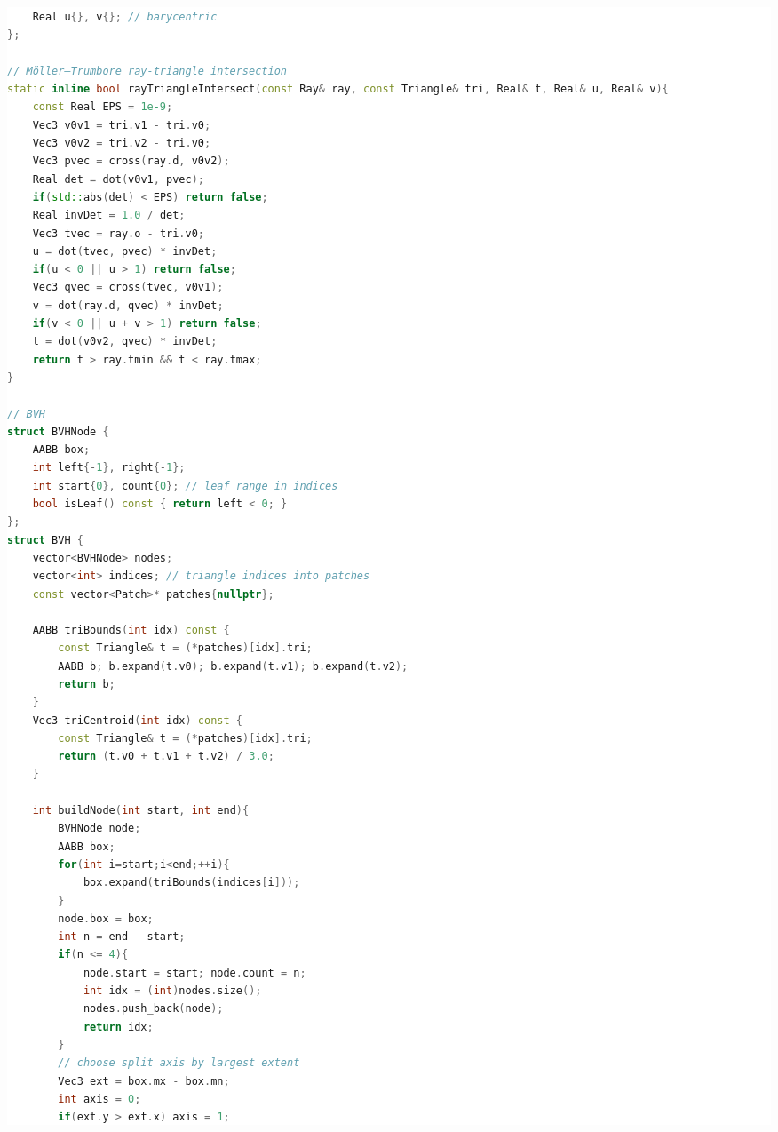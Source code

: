 ```cpp
    Real u{}, v{}; // barycentric
};

// Möller–Trumbore ray-triangle intersection
static inline bool rayTriangleIntersect(const Ray& ray, const Triangle& tri, Real& t, Real& u, Real& v){
    const Real EPS = 1e-9;
    Vec3 v0v1 = tri.v1 - tri.v0;
    Vec3 v0v2 = tri.v2 - tri.v0;
    Vec3 pvec = cross(ray.d, v0v2);
    Real det = dot(v0v1, pvec);
    if(std::abs(det) < EPS) return false;
    Real invDet = 1.0 / det;
    Vec3 tvec = ray.o - tri.v0;
    u = dot(tvec, pvec) * invDet;
    if(u < 0 || u > 1) return false;
    Vec3 qvec = cross(tvec, v0v1);
    v = dot(ray.d, qvec) * invDet;
    if(v < 0 || u + v > 1) return false;
    t = dot(v0v2, qvec) * invDet;
    return t > ray.tmin && t < ray.tmax;
}

// BVH
struct BVHNode {
    AABB box;
    int left{-1}, right{-1};
    int start{0}, count{0}; // leaf range in indices
    bool isLeaf() const { return left < 0; }
};
struct BVH {
    vector<BVHNode> nodes;
    vector<int> indices; // triangle indices into patches
    const vector<Patch>* patches{nullptr};

    AABB triBounds(int idx) const {
        const Triangle& t = (*patches)[idx].tri;
        AABB b; b.expand(t.v0); b.expand(t.v1); b.expand(t.v2);
        return b;
    }
    Vec3 triCentroid(int idx) const {
        const Triangle& t = (*patches)[idx].tri;
        return (t.v0 + t.v1 + t.v2) / 3.0;
    }

    int buildNode(int start, int end){
        BVHNode node;
        AABB box;
        for(int i=start;i<end;++i){
            box.expand(triBounds(indices[i]));
        }
        node.box = box;
        int n = end - start;
        if(n <= 4){
            node.start = start; node.count = n;
            int idx = (int)nodes.size();
            nodes.push_back(node);
            return idx;
        }
        // choose split axis by largest extent
        Vec3 ext = box.mx - box.mn;
        int axis = 0;
        if(ext.y > ext.x) axis = 1;
```